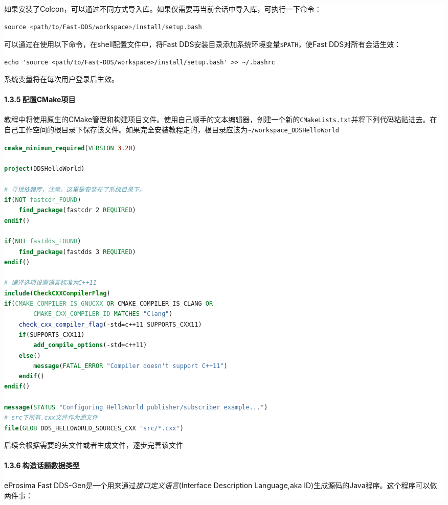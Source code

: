 如果安装了Colcon，可以通过不同方式导入库。如果仅需要再当前会话中导入库，可执行一下命令：

```c++
source <path/to/Fast-DDS/workspace>/install/setup.bash
```

可以通过在使用以下命令，在shell配置文件中，将Fast DDS安装目录添加系统环境变量`$PATH`，使Fast DDS对所有会话生效：

```shell
echo 'source <path/to/Fast-DDS/workspace>/install/setup.bash' >> ~/.bashrc
```

系统变量将在每次用户登录后生效。

#### 1.3.5 配置CMake项目

教程中将使用原生的CMake管理和构建项目文件。使用自己顺手的文本编辑器，创建一个新的`CMakeLists.txt`并将下列代码粘贴进去。在自己工作空间的根目录下保存该文件。如果完全安装教程走的，根目录应该为`~/workspace_DDSHelloWorld`

```CMake
cmake_minimum_required(VERSION 3.20)

project(DDSHelloWorld)

# 寻找依赖库，注意，这里是安装在了系统目录下。
if(NOT fastcdr_FOUND)
    find_package(fastcdr 2 REQUIRED)
endif()

if(NOT fastdds_FOUND)
    find_package(fastdds 3 REQUIRED)
endif()

# 编译选项设置语言标准为C++11
include(CheckCXXCompilerFlag)
if(CMAKE_COMPILER_IS_GNUCXX OR CMAKE_COMPILER_IS_CLANG OR
        CMAKE_CXX_COMPILER_ID MATCHES "Clang")
    check_cxx_compiler_flag(-std=c++11 SUPPORTS_CXX11)
    if(SUPPORTS_CXX11)
        add_compile_options(-std=c++11)
    else()
        message(FATAL_ERROR "Compiler doesn't support C++11")
    endif()
endif()

message(STATUS "Configuring HelloWorld publisher/subscriber example...")
# src下所有.cxx文件作为源文件
file(GLOB DDS_HELLOWORLD_SOURCES_CXX "src/*.cxx")
```

后续会根据需要的头文件或者生成文件，逐步完善该文件

#### 1.3.6 构造话题数据类型

eProsima Fast DDS-Gen是一个用来通过*接口定义语言*(Interface Description Language,aka ID)生成源码的Java程序。这个程序可以做两件事：

